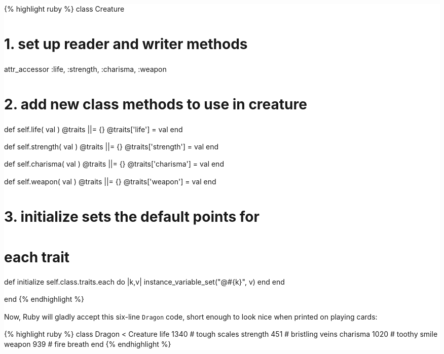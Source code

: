 {% highlight ruby %}
class Creature

  # 1. set up reader and writer methods
  attr_accessor :life, :strength, :charisma, :weapon

  # 2. add new class methods to use in creature
  def self.life( val )
    @traits ||= {}
    @traits['life'] = val
  end

  def self.strength( val )
    @traits ||= {}
    @traits['strength'] = val
  end

  def self.charisma( val )
    @traits ||= {}
    @traits['charisma'] = val
  end

  def self.weapon( val )
    @traits ||= {}
    @traits['weapon'] = val
  end

  # 3. initialize sets the default points for
  #    each trait
  def initialize
    self.class.traits.each do |k,v|
      instance_variable_set("@#{k}", v)
    end
  end

end
{% endhighlight %}

Now, Ruby will gladly accept this six-line `Dragon` code, short enough to look
nice when printed on playing cards:

{% highlight ruby %}
class Dragon < Creature
  life 1340     # tough scales
  strength 451  # bristling veins
  charisma 1020 # toothy smile
  weapon 939    # fire breath
end
{% endhighlight %}


  [1]: http://regexlib.com/DisplayPatterns.aspx